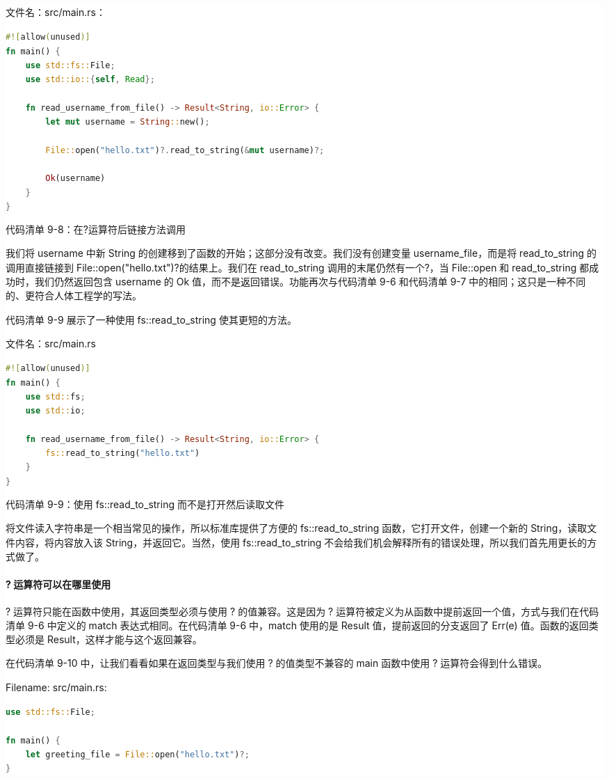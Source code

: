 文件名：src/main.rs：

```rust
#![allow(unused)]
fn main() {
    use std::fs::File;
    use std::io::{self, Read};

    fn read_username_from_file() -> Result<String, io::Error> {
        let mut username = String::new();

        File::open("hello.txt")?.read_to_string(&mut username)?;

        Ok(username)
    }
}
```

代码清单 9-8：在?运算符后链接方法调用

我们将 username 中新 String 的创建移到了函数的开始；这部分没有改变。我们没有创建变量 username_file，而是将 read_to_string 的调用直接链接到 File::open("hello.txt")?的结果上。我们在 read_to_string 调用的末尾仍然有一个?，当 File::open 和 read_to_string 都成功时，我们仍然返回包含 username 的 Ok 值，而不是返回错误。功能再次与代码清单 9-6 和代码清单 9-7 中的相同；这只是一种不同的、更符合人体工程学的写法。

代码清单 9-9 展示了一种使用 fs::read_to_string 使其更短的方法。

文件名：src/main.rs

```rust
#![allow(unused)]
fn main() {
    use std::fs;
    use std::io;

    fn read_username_from_file() -> Result<String, io::Error> {
        fs::read_to_string("hello.txt")
    }
}
```

代码清单 9-9：使用 fs::read_to_string 而不是打开然后读取文件

将文件读入字符串是一个相当常见的操作，所以标准库提供了方便的 fs::read_to_string 函数，它打开文件，创建一个新的 String，读取文件内容，将内容放入该 String，并返回它。当然，使用 fs::read_to_string 不会给我们机会解释所有的错误处理，所以我们首先用更长的方式做了。

#### ? 运算符可以在哪里使用

? 运算符只能在函数中使用，其返回类型必须与使用 ? 的值兼容。这是因为 ? 运算符被定义为从函数中提前返回一个值，方式与我们在代码清单 9-6 中定义的 match 表达式相同。在代码清单 9-6 中，match 使用的是 Result 值，提前返回的分支返回了 Err(e) 值。函数的返回类型必须是 Result，这样才能与这个返回兼容。

在代码清单 9-10 中，让我们看看如果在返回类型与我们使用 ? 的值类型不兼容的 main 函数中使用 ? 运算符会得到什么错误。

Filename: src/main.rs:

```rust
use std::fs::File;

fn main() {
    let greeting_file = File::open("hello.txt")?;
}
```
